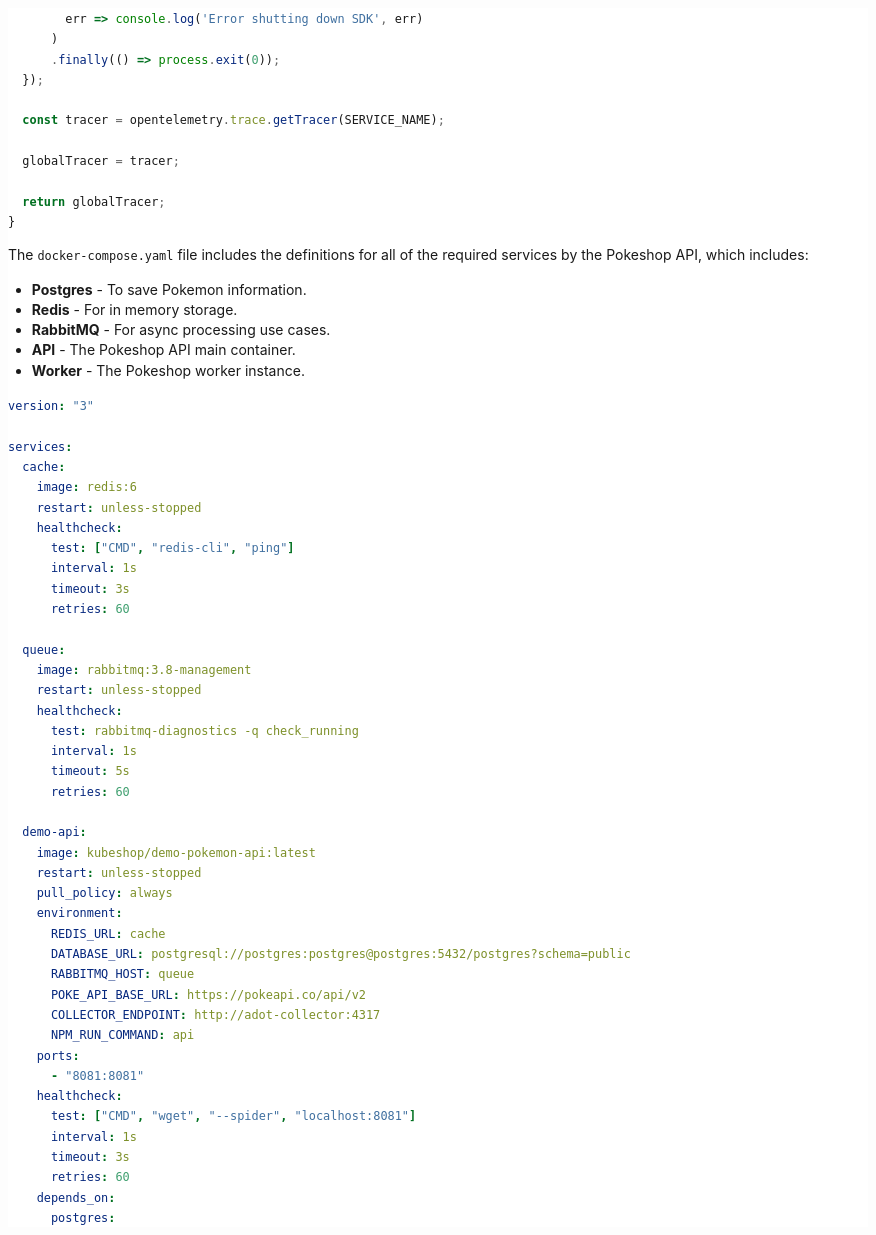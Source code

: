 ```typescript
        err => console.log('Error shutting down SDK', err)
      )
      .finally(() => process.exit(0));
  });

  const tracer = opentelemetry.trace.getTracer(SERVICE_NAME);

  globalTracer = tracer;

  return globalTracer;
}
```

The `docker-compose.yaml` file includes the definitions for all of the required services by the Pokeshop API, which includes:

- **Postgres** - To save Pokemon information.
- **Redis** - For in memory storage.
- **RabbitMQ** - For async processing use cases.
- **API** - The Pokeshop API main container.
- **Worker** - The Pokeshop worker instance.

```yaml
version: "3"

services:
  cache:
    image: redis:6
    restart: unless-stopped
    healthcheck:
      test: ["CMD", "redis-cli", "ping"]
      interval: 1s
      timeout: 3s
      retries: 60

  queue:
    image: rabbitmq:3.8-management
    restart: unless-stopped
    healthcheck:
      test: rabbitmq-diagnostics -q check_running
      interval: 1s
      timeout: 5s
      retries: 60

  demo-api:
    image: kubeshop/demo-pokemon-api:latest
    restart: unless-stopped
    pull_policy: always
    environment:
      REDIS_URL: cache
      DATABASE_URL: postgresql://postgres:postgres@postgres:5432/postgres?schema=public
      RABBITMQ_HOST: queue
      POKE_API_BASE_URL: https://pokeapi.co/api/v2
      COLLECTOR_ENDPOINT: http://adot-collector:4317
      NPM_RUN_COMMAND: api
    ports:
      - "8081:8081"
    healthcheck:
      test: ["CMD", "wget", "--spider", "localhost:8081"]
      interval: 1s
      timeout: 3s
      retries: 60
    depends_on:
      postgres:
```